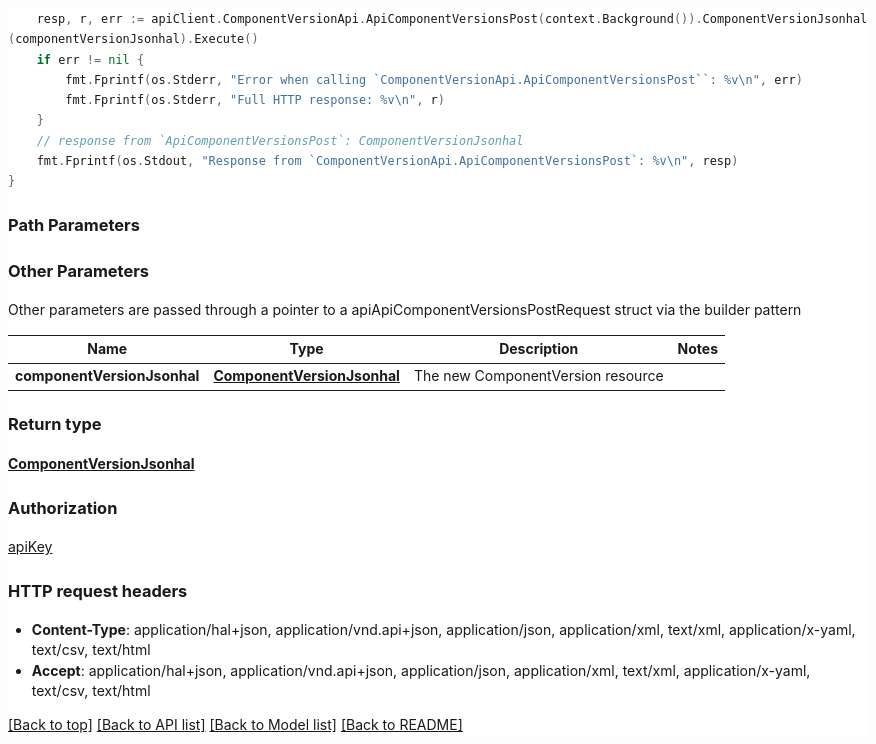 ```go
    resp, r, err := apiClient.ComponentVersionApi.ApiComponentVersionsPost(context.Background()).ComponentVersionJsonhal(componentVersionJsonhal).Execute()
    if err != nil {
        fmt.Fprintf(os.Stderr, "Error when calling `ComponentVersionApi.ApiComponentVersionsPost``: %v\n", err)
        fmt.Fprintf(os.Stderr, "Full HTTP response: %v\n", r)
    }
    // response from `ApiComponentVersionsPost`: ComponentVersionJsonhal
    fmt.Fprintf(os.Stdout, "Response from `ComponentVersionApi.ApiComponentVersionsPost`: %v\n", resp)
}
```

### Path Parameters



### Other Parameters

Other parameters are passed through a pointer to a apiApiComponentVersionsPostRequest struct via the builder pattern


Name | Type | Description  | Notes
------------- | ------------- | ------------- | -------------
 **componentVersionJsonhal** | [**ComponentVersionJsonhal**](ComponentVersionJsonhal.md) | The new ComponentVersion resource | 

### Return type

[**ComponentVersionJsonhal**](ComponentVersionJsonhal.md)

### Authorization

[apiKey](../README.md#apiKey)

### HTTP request headers

- **Content-Type**: application/hal+json, application/vnd.api+json, application/json, application/xml, text/xml, application/x-yaml, text/csv, text/html
- **Accept**: application/hal+json, application/vnd.api+json, application/json, application/xml, text/xml, application/x-yaml, text/csv, text/html

[[Back to top]](#) [[Back to API list]](../README.md#documentation-for-api-endpoints)
[[Back to Model list]](../README.md#documentation-for-models)
[[Back to README]](../README.md)

